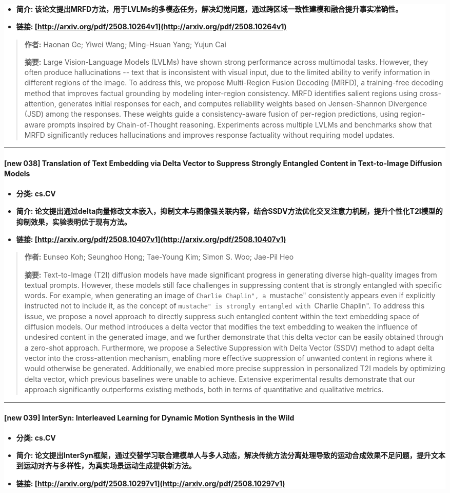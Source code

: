 - **简介: 该论文提出MRFD方法，用于LVLMs的多模态任务，解决幻觉问题，通过跨区域一致性建模和融合提升事实准确性。**

- **链接: [http://arxiv.org/pdf/2508.10264v1](http://arxiv.org/pdf/2508.10264v1)**

> **作者:** Haonan Ge; Yiwei Wang; Ming-Hsuan Yang; Yujun Cai
>
> **摘要:** Large Vision-Language Models (LVLMs) have shown strong performance across multimodal tasks. However, they often produce hallucinations -- text that is inconsistent with visual input, due to the limited ability to verify information in different regions of the image. To address this, we propose Multi-Region Fusion Decoding (MRFD), a training-free decoding method that improves factual grounding by modeling inter-region consistency. MRFD identifies salient regions using cross-attention, generates initial responses for each, and computes reliability weights based on Jensen-Shannon Divergence (JSD) among the responses. These weights guide a consistency-aware fusion of per-region predictions, using region-aware prompts inspired by Chain-of-Thought reasoning. Experiments across multiple LVLMs and benchmarks show that MRFD significantly reduces hallucinations and improves response factuality without requiring model updates.
>
---
#### [new 038] Translation of Text Embedding via Delta Vector to Suppress Strongly Entangled Content in Text-to-Image Diffusion Models
- **分类: cs.CV**

- **简介: 论文提出通过delta向量修改文本嵌入，抑制文本与图像强关联内容，结合SSDV方法优化交叉注意力机制，提升个性化T2I模型的抑制效果，实验表明优于现有方法。**

- **链接: [http://arxiv.org/pdf/2508.10407v1](http://arxiv.org/pdf/2508.10407v1)**

> **作者:** Eunseo Koh; Seunghoo Hong; Tae-Young Kim; Simon S. Woo; Jae-Pil Heo
>
> **摘要:** Text-to-Image (T2I) diffusion models have made significant progress in generating diverse high-quality images from textual prompts. However, these models still face challenges in suppressing content that is strongly entangled with specific words. For example, when generating an image of ``Charlie Chaplin", a ``mustache" consistently appears even if explicitly instructed not to include it, as the concept of ``mustache" is strongly entangled with ``Charlie Chaplin". To address this issue, we propose a novel approach to directly suppress such entangled content within the text embedding space of diffusion models. Our method introduces a delta vector that modifies the text embedding to weaken the influence of undesired content in the generated image, and we further demonstrate that this delta vector can be easily obtained through a zero-shot approach. Furthermore, we propose a Selective Suppression with Delta Vector (SSDV) method to adapt delta vector into the cross-attention mechanism, enabling more effective suppression of unwanted content in regions where it would otherwise be generated. Additionally, we enabled more precise suppression in personalized T2I models by optimizing delta vector, which previous baselines were unable to achieve. Extensive experimental results demonstrate that our approach significantly outperforms existing methods, both in terms of quantitative and qualitative metrics.
>
---
#### [new 039] InterSyn: Interleaved Learning for Dynamic Motion Synthesis in the Wild
- **分类: cs.CV**

- **简介: 论文提出InterSyn框架，通过交替学习联合建模单人与多人动态，解决传统方法分离处理导致的运动合成效果不足问题，提升文本到运动对齐与多样性，为真实场景运动生成提供新方法。**

- **链接: [http://arxiv.org/pdf/2508.10297v1](http://arxiv.org/pdf/2508.10297v1)**
